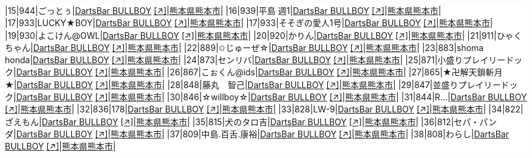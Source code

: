 |15|944|<span class="rank-name-pd">ごっとぅ</span>|<a href="/darts/rank/shops/56031.html">DartsBar BULLBOY</a> <a href="https://vs.phoenixdarts.com/jp/shop/shopDetailInfo/s_56031?s_seq=56031">[↗]</a>|<a href="/darts/rank/熊本県/熊本市">熊本県熊本市</a>|
|16|939|<span class="rank-name-pd">平島 週1</span>|<a href="/darts/rank/shops/56031.html">DartsBar BULLBOY</a> <a href="https://vs.phoenixdarts.com/jp/shop/shopDetailInfo/s_56031?s_seq=56031">[↗]</a>|<a href="/darts/rank/熊本県/熊本市">熊本県熊本市</a>|
|17|933|<span class="rank-name-pd">LUCKY★BOY</span>|<a href="/darts/rank/shops/56031.html">DartsBar BULLBOY</a> <a href="https://vs.phoenixdarts.com/jp/shop/shopDetailInfo/s_56031?s_seq=56031">[↗]</a>|<a href="/darts/rank/熊本県/熊本市">熊本県熊本市</a>|
|17|933|<span class="rank-name-pd">そそぎの愛人1号</span>|<a href="/darts/rank/shops/56031.html">DartsBar BULLBOY</a> <a href="https://vs.phoenixdarts.com/jp/shop/shopDetailInfo/s_56031?s_seq=56031">[↗]</a>|<a href="/darts/rank/熊本県/熊本市">熊本県熊本市</a>|
|19|930|<span class="rank-name-pd">よこけん@OWL</span>|<a href="/darts/rank/shops/56031.html">DartsBar BULLBOY</a> <a href="https://vs.phoenixdarts.com/jp/shop/shopDetailInfo/s_56031?s_seq=56031">[↗]</a>|<a href="/darts/rank/熊本県/熊本市">熊本県熊本市</a>|
|20|920|<span class="rank-name-pd">かりん</span>|<a href="/darts/rank/shops/56031.html">DartsBar BULLBOY</a> <a href="https://vs.phoenixdarts.com/jp/shop/shopDetailInfo/s_56031?s_seq=56031">[↗]</a>|<a href="/darts/rank/熊本県/熊本市">熊本県熊本市</a>|
|21|911|<span class="rank-name-pd">ひゃくちゃん</span>|<a href="/darts/rank/shops/56031.html">DartsBar BULLBOY</a> <a href="https://vs.phoenixdarts.com/jp/shop/shopDetailInfo/s_56031?s_seq=56031">[↗]</a>|<a href="/darts/rank/熊本県/熊本市">熊本県熊本市</a>|
|22|889|<span class="rank-name-pd">✩じゅーぜ☆</span>|<a href="/darts/rank/shops/56031.html">DartsBar BULLBOY</a> <a href="https://vs.phoenixdarts.com/jp/shop/shopDetailInfo/s_56031?s_seq=56031">[↗]</a>|<a href="/darts/rank/熊本県/熊本市">熊本県熊本市</a>|
|23|883|<span class="rank-name-pd">shoma honda</span>|<a href="/darts/rank/shops/56031.html">DartsBar BULLBOY</a> <a href="https://vs.phoenixdarts.com/jp/shop/shopDetailInfo/s_56031?s_seq=56031">[↗]</a>|<a href="/darts/rank/熊本県/熊本市">熊本県熊本市</a>|
|24|873|<span class="rank-name-pd">センリバ</span>|<a href="/darts/rank/shops/56031.html">DartsBar BULLBOY</a> <a href="https://vs.phoenixdarts.com/jp/shop/shopDetailInfo/s_56031?s_seq=56031">[↗]</a>|<a href="/darts/rank/熊本県/熊本市">熊本県熊本市</a>|
|25|871|<span class="rank-name-pd">小盛りプレイリードック</span>|<a href="/darts/rank/shops/56031.html">DartsBar BULLBOY</a> <a href="https://vs.phoenixdarts.com/jp/shop/shopDetailInfo/s_56031?s_seq=56031">[↗]</a>|<a href="/darts/rank/熊本県/熊本市">熊本県熊本市</a>|
|26|867|<span class="rank-name-pd">こぉくん@ids</span>|<a href="/darts/rank/shops/56031.html">DartsBar BULLBOY</a> <a href="https://vs.phoenixdarts.com/jp/shop/shopDetailInfo/s_56031?s_seq=56031">[↗]</a>|<a href="/darts/rank/熊本県/熊本市">熊本県熊本市</a>|
|27|865|<span class="rank-name-pd">★卍解天鎖斬月★</span>|<a href="/darts/rank/shops/56031.html">DartsBar BULLBOY</a> <a href="https://vs.phoenixdarts.com/jp/shop/shopDetailInfo/s_56031?s_seq=56031">[↗]</a>|<a href="/darts/rank/熊本県/熊本市">熊本県熊本市</a>|
|28|848|<span class="rank-name-pd">藤丸　智己</span>|<a href="/darts/rank/shops/56031.html">DartsBar BULLBOY</a> <a href="https://vs.phoenixdarts.com/jp/shop/shopDetailInfo/s_56031?s_seq=56031">[↗]</a>|<a href="/darts/rank/熊本県/熊本市">熊本県熊本市</a>|
|29|847|<span class="rank-name-pd">並盛りプレイリードック</span>|<a href="/darts/rank/shops/56031.html">DartsBar BULLBOY</a> <a href="https://vs.phoenixdarts.com/jp/shop/shopDetailInfo/s_56031?s_seq=56031">[↗]</a>|<a href="/darts/rank/熊本県/熊本市">熊本県熊本市</a>|
|30|846|<span class="rank-name-pd">☆willboy☆</span>|<a href="/darts/rank/shops/56031.html">DartsBar BULLBOY</a> <a href="https://vs.phoenixdarts.com/jp/shop/shopDetailInfo/s_56031?s_seq=56031">[↗]</a>|<a href="/darts/rank/熊本県/熊本市">熊本県熊本市</a>|
|31|844|<span class="rank-name-pd">R...</span>|<a href="/darts/rank/shops/56031.html">DartsBar BULLBOY</a> <a href="https://vs.phoenixdarts.com/jp/shop/shopDetailInfo/s_56031?s_seq=56031">[↗]</a>|<a href="/darts/rank/熊本県/熊本市">熊本県熊本市</a>|
|32|836|<span class="rank-name-pd">178</span>|<a href="/darts/rank/shops/56031.html">DartsBar BULLBOY</a> <a href="https://vs.phoenixdarts.com/jp/shop/shopDetailInfo/s_56031?s_seq=56031">[↗]</a>|<a href="/darts/rank/熊本県/熊本市">熊本県熊本市</a>|
|33|828|<span class="rank-name-pd">LW-9</span>|<a href="/darts/rank/shops/56031.html">DartsBar BULLBOY</a> <a href="https://vs.phoenixdarts.com/jp/shop/shopDetailInfo/s_56031?s_seq=56031">[↗]</a>|<a href="/darts/rank/熊本県/熊本市">熊本県熊本市</a>|
|34|822|<span class="rank-name-pd">ざえもん</span>|<a href="/darts/rank/shops/56031.html">DartsBar BULLBOY</a> <a href="https://vs.phoenixdarts.com/jp/shop/shopDetailInfo/s_56031?s_seq=56031">[↗]</a>|<a href="/darts/rank/熊本県/熊本市">熊本県熊本市</a>|
|35|815|<span class="rank-name-pd">犬のタロ吉</span>|<a href="/darts/rank/shops/56031.html">DartsBar BULLBOY</a> <a href="https://vs.phoenixdarts.com/jp/shop/shopDetailInfo/s_56031?s_seq=56031">[↗]</a>|<a href="/darts/rank/熊本県/熊本市">熊本県熊本市</a>|
|36|812|<span class="rank-name-pd">セパ・パンダ</span>|<a href="/darts/rank/shops/56031.html">DartsBar BULLBOY</a> <a href="https://vs.phoenixdarts.com/jp/shop/shopDetailInfo/s_56031?s_seq=56031">[↗]</a>|<a href="/darts/rank/熊本県/熊本市">熊本県熊本市</a>|
|37|809|<span class="rank-name-pd">中島.百舌.康裕</span>|<a href="/darts/rank/shops/56031.html">DartsBar BULLBOY</a> <a href="https://vs.phoenixdarts.com/jp/shop/shopDetailInfo/s_56031?s_seq=56031">[↗]</a>|<a href="/darts/rank/熊本県/熊本市">熊本県熊本市</a>|
|38|808|<span class="rank-name-pd">わらし</span>|<a href="/darts/rank/shops/56031.html">DartsBar BULLBOY</a> <a href="https://vs.phoenixdarts.com/jp/shop/shopDetailInfo/s_56031?s_seq=56031">[↗]</a>|<a href="/darts/rank/熊本県/熊本市">熊本県熊本市</a>|